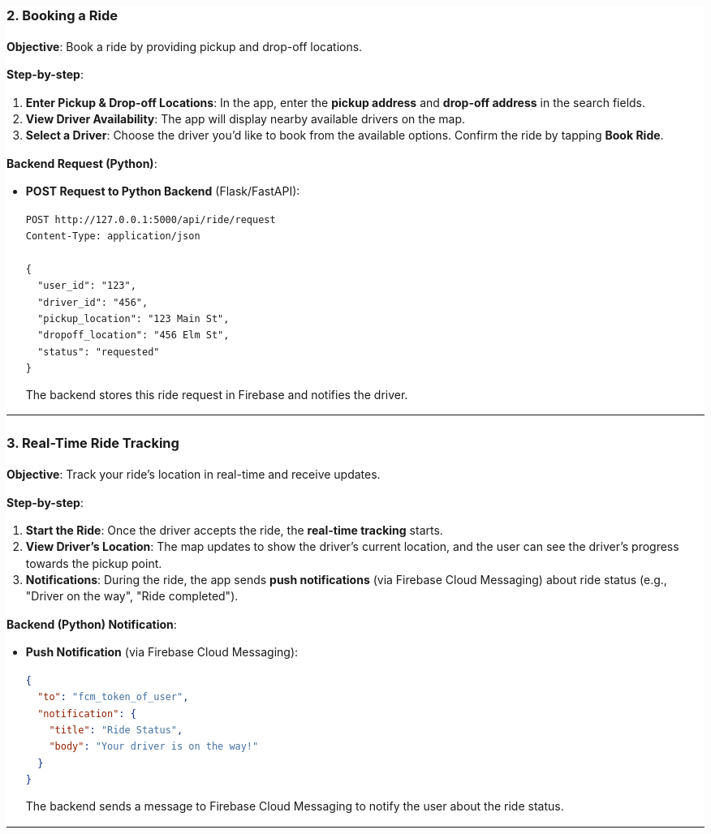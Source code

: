 
### **2. Booking a Ride**  
**Objective**: Book a ride by providing pickup and drop-off locations.

**Step-by-step**:
1. **Enter Pickup & Drop-off Locations**: In the app, enter the **pickup address** and **drop-off address** in the search fields.
2. **View Driver Availability**: The app will display nearby available drivers on the map.
3. **Select a Driver**: Choose the driver you’d like to book from the available options. Confirm the ride by tapping **Book Ride**.

**Backend Request (Python)**:
- **POST Request to Python Backend** (Flask/FastAPI):
  ```http
  POST http://127.0.0.1:5000/api/ride/request
  Content-Type: application/json
  
  {
    "user_id": "123",
    "driver_id": "456",
    "pickup_location": "123 Main St",
    "dropoff_location": "456 Elm St",
    "status": "requested"
  }
  ```
  The backend stores this ride request in Firebase and notifies the driver.

---

### **3. Real-Time Ride Tracking**  
**Objective**: Track your ride’s location in real-time and receive updates.

**Step-by-step**:
1. **Start the Ride**: Once the driver accepts the ride, the **real-time tracking** starts.
2. **View Driver’s Location**: The map updates to show the driver’s current location, and the user can see the driver’s progress towards the pickup point.
3. **Notifications**: During the ride, the app sends **push notifications** (via Firebase Cloud Messaging) about ride status (e.g., "Driver on the way", "Ride completed").

**Backend (Python) Notification**:
- **Push Notification** (via Firebase Cloud Messaging):
  ```json
  {
    "to": "fcm_token_of_user",
    "notification": {
      "title": "Ride Status",
      "body": "Your driver is on the way!"
    }
  }
  ```
  The backend sends a message to Firebase Cloud Messaging to notify the user about the ride status.

---
